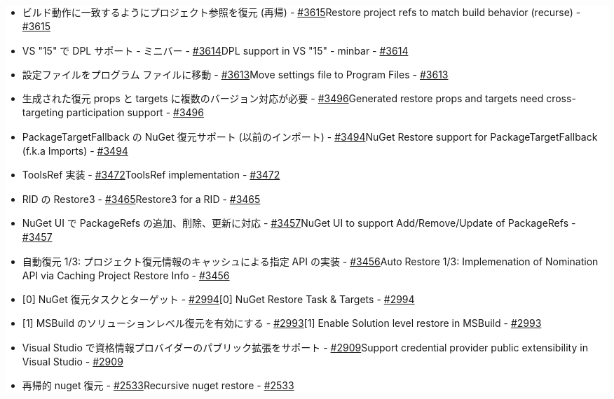 - <span data-ttu-id="aca7f-153">ビルド動作に一致するようにプロジェクト参照を復元 (再帰) - [#3615](https://github.com/NuGet/Home/issues/3615)</span><span class="sxs-lookup"><span data-stu-id="aca7f-153">Restore project refs to match build behavior (recurse) - [#3615](https://github.com/NuGet/Home/issues/3615)</span></span>

- <span data-ttu-id="aca7f-154">VS "15" で DPL サポート - ミニバー - [#3614](https://github.com/NuGet/Home/issues/3614)</span><span class="sxs-lookup"><span data-stu-id="aca7f-154">DPL support in VS "15" - minbar - [#3614](https://github.com/NuGet/Home/issues/3614)</span></span>

- <span data-ttu-id="aca7f-155">設定ファイルをプログラム ファイルに移動 - [#3613](https://github.com/NuGet/Home/issues/3613)</span><span class="sxs-lookup"><span data-stu-id="aca7f-155">Move settings file to Program Files - [#3613](https://github.com/NuGet/Home/issues/3613)</span></span>

- <span data-ttu-id="aca7f-156">生成された復元 props と targets に複数のバージョン対応が必要 - [#3496](https://github.com/NuGet/Home/issues/3496)</span><span class="sxs-lookup"><span data-stu-id="aca7f-156">Generated restore props and targets need cross-targeting participation support - [#3496](https://github.com/NuGet/Home/issues/3496)</span></span>

- <span data-ttu-id="aca7f-157">PackageTargetFallback の NuGet 復元サポート (以前のインポート) - [#3494](https://github.com/NuGet/Home/issues/3494)</span><span class="sxs-lookup"><span data-stu-id="aca7f-157">NuGet Restore support for PackageTargetFallback (f.k.a Imports) - [#3494](https://github.com/NuGet/Home/issues/3494)</span></span>

- <span data-ttu-id="aca7f-158">ToolsRef 実装 - [#3472](https://github.com/NuGet/Home/issues/3472)</span><span class="sxs-lookup"><span data-stu-id="aca7f-158">ToolsRef implementation - [#3472](https://github.com/NuGet/Home/issues/3472)</span></span>

- <span data-ttu-id="aca7f-159">RID の Restore3 - [#3465](https://github.com/NuGet/Home/issues/3465)</span><span class="sxs-lookup"><span data-stu-id="aca7f-159">Restore3 for a RID - [#3465](https://github.com/NuGet/Home/issues/3465)</span></span>

- <span data-ttu-id="aca7f-160">NuGet UI で PackageRefs の追加、削除、更新に対応 - [#3457](https://github.com/NuGet/Home/issues/3457)</span><span class="sxs-lookup"><span data-stu-id="aca7f-160">NuGet UI to support Add/Remove/Update of PackageRefs - [#3457](https://github.com/NuGet/Home/issues/3457)</span></span>

- <span data-ttu-id="aca7f-161">自動復元 1/3: プロジェクト復元情報のキャッシュによる指定 API の実装 - [#3456](https://github.com/NuGet/Home/issues/3456)</span><span class="sxs-lookup"><span data-stu-id="aca7f-161">Auto Restore 1/3: Implemenation of Nomination API via Caching Project Restore Info - [#3456](https://github.com/NuGet/Home/issues/3456)</span></span>

- <span data-ttu-id="aca7f-162">[0] NuGet 復元タスクとターゲット - [#2994](https://github.com/NuGet/Home/issues/2994)</span><span class="sxs-lookup"><span data-stu-id="aca7f-162">[0] NuGet Restore Task & Targets - [#2994](https://github.com/NuGet/Home/issues/2994)</span></span>

- <span data-ttu-id="aca7f-163">[1] MSBuild のソリューションレベル復元を有効にする - [#2993](https://github.com/NuGet/Home/issues/2993)</span><span class="sxs-lookup"><span data-stu-id="aca7f-163">[1] Enable Solution level restore in MSBuild - [#2993](https://github.com/NuGet/Home/issues/2993)</span></span>

- <span data-ttu-id="aca7f-164">Visual Studio で資格情報プロバイダーのパブリック拡張をサポート - [#2909](https://github.com/NuGet/Home/issues/2909)</span><span class="sxs-lookup"><span data-stu-id="aca7f-164">Support credential provider public extensibility in Visual Studio - [#2909](https://github.com/NuGet/Home/issues/2909)</span></span>

- <span data-ttu-id="aca7f-165">再帰的 nuget 復元 - [#2533](https://github.com/NuGet/Home/issues/2533)</span><span class="sxs-lookup"><span data-stu-id="aca7f-165">Recursive nuget restore - [#2533](https://github.com/NuGet/Home/issues/2533)</span></span>
